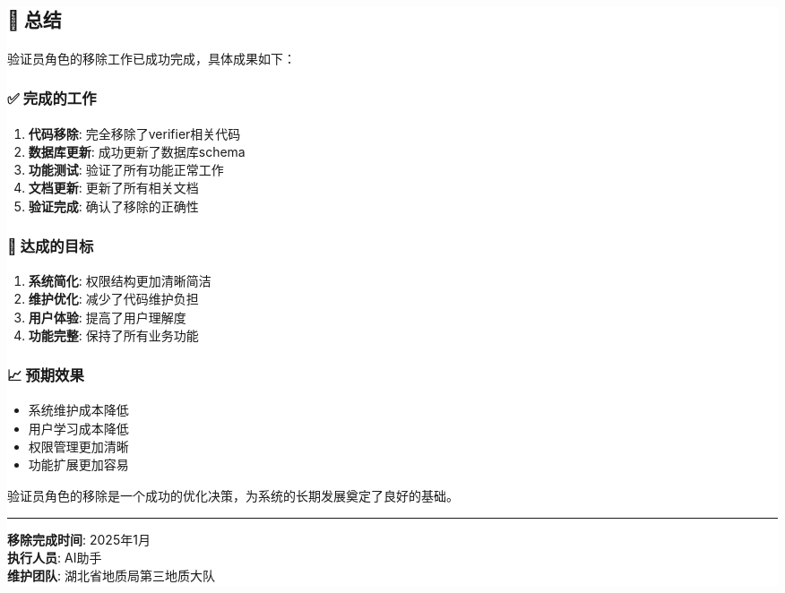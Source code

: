 ## 🎉 总结

验证员角色的移除工作已成功完成，具体成果如下：

### ✅ 完成的工作
1. **代码移除**: 完全移除了verifier相关代码
2. **数据库更新**: 成功更新了数据库schema
3. **功能测试**: 验证了所有功能正常工作
4. **文档更新**: 更新了所有相关文档
5. **验证完成**: 确认了移除的正确性

### 🎯 达成的目标
1. **系统简化**: 权限结构更加清晰简洁
2. **维护优化**: 减少了代码维护负担
3. **用户体验**: 提高了用户理解度
4. **功能完整**: 保持了所有业务功能

### 📈 预期效果
- 系统维护成本降低
- 用户学习成本降低
- 权限管理更加清晰
- 功能扩展更加容易

验证员角色的移除是一个成功的优化决策，为系统的长期发展奠定了良好的基础。

---

**移除完成时间**: 2025年1月  
**执行人员**: AI助手  
**维护团队**: 湖北省地质局第三地质大队
